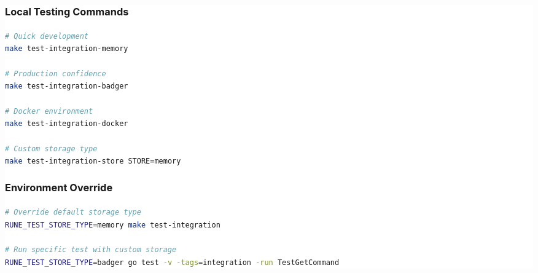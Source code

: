 ### Local Testing Commands

```bash
# Quick development
make test-integration-memory

# Production confidence
make test-integration-badger

# Docker environment
make test-integration-docker

# Custom storage type
make test-integration-store STORE=memory
```

### Environment Override

```bash
# Override default storage type
RUNE_TEST_STORE_TYPE=memory make test-integration

# Run specific test with custom storage
RUNE_TEST_STORE_TYPE=badger go test -v -tags=integration -run TestGetCommand
```
